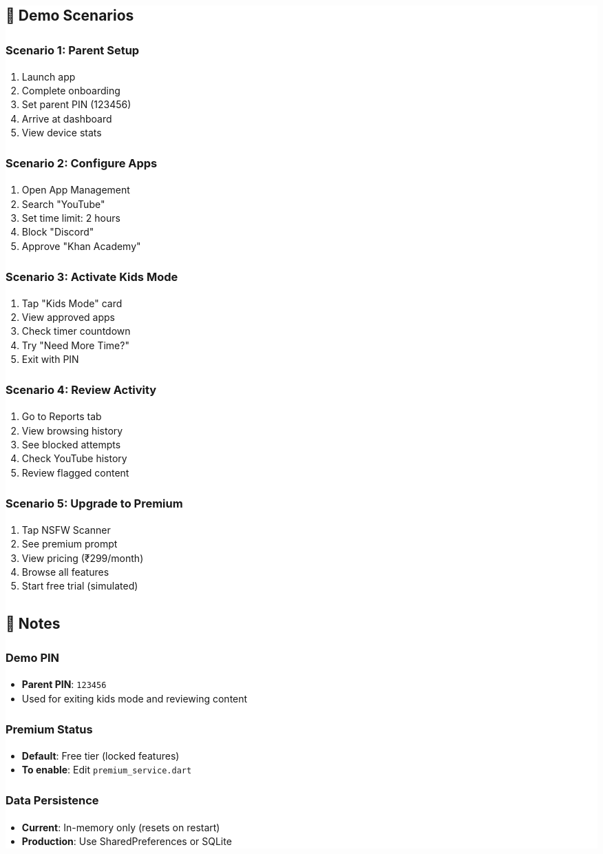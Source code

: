 ## 🎯 Demo Scenarios

### Scenario 1: Parent Setup
1. Launch app
2. Complete onboarding
3. Set parent PIN (123456)
4. Arrive at dashboard
5. View device stats

### Scenario 2: Configure Apps
1. Open App Management
2. Search "YouTube"
3. Set time limit: 2 hours
4. Block "Discord"
5. Approve "Khan Academy"

### Scenario 3: Activate Kids Mode
1. Tap "Kids Mode" card
2. View approved apps
3. Check timer countdown
4. Try "Need More Time?"
5. Exit with PIN

### Scenario 4: Review Activity
1. Go to Reports tab
2. View browsing history
3. See blocked attempts
4. Check YouTube history
5. Review flagged content

### Scenario 5: Upgrade to Premium
1. Tap NSFW Scanner
2. See premium prompt
3. View pricing (₹299/month)
4. Browse all features
5. Start free trial (simulated)

## 📝 Notes

### Demo PIN
- **Parent PIN**: `123456`
- Used for exiting kids mode and reviewing content

### Premium Status
- **Default**: Free tier (locked features)
- **To enable**: Edit `premium_service.dart`

### Data Persistence
- **Current**: In-memory only (resets on restart)
- **Production**: Use SharedPreferences or SQLite
